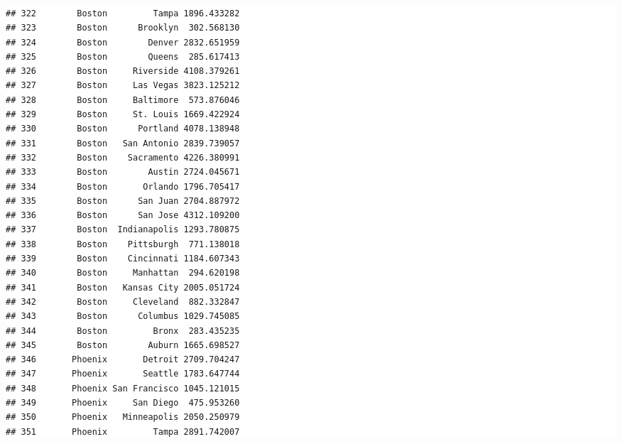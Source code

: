     ## 322        Boston         Tampa 1896.433282
    ## 323        Boston      Brooklyn  302.568130
    ## 324        Boston        Denver 2832.651959
    ## 325        Boston        Queens  285.617413
    ## 326        Boston     Riverside 4108.379261
    ## 327        Boston     Las Vegas 3823.125212
    ## 328        Boston     Baltimore  573.876046
    ## 329        Boston     St. Louis 1669.422924
    ## 330        Boston      Portland 4078.138948
    ## 331        Boston   San Antonio 2839.739057
    ## 332        Boston    Sacramento 4226.380991
    ## 333        Boston        Austin 2724.045671
    ## 334        Boston       Orlando 1796.705417
    ## 335        Boston      San Juan 2704.887972
    ## 336        Boston      San Jose 4312.109200
    ## 337        Boston  Indianapolis 1293.780875
    ## 338        Boston    Pittsburgh  771.138018
    ## 339        Boston    Cincinnati 1184.607343
    ## 340        Boston     Manhattan  294.620198
    ## 341        Boston   Kansas City 2005.051724
    ## 342        Boston     Cleveland  882.332847
    ## 343        Boston      Columbus 1029.745085
    ## 344        Boston         Bronx  283.435235
    ## 345        Boston        Auburn 1665.698527
    ## 346       Phoenix       Detroit 2709.704247
    ## 347       Phoenix       Seattle 1783.647744
    ## 348       Phoenix San Francisco 1045.121015
    ## 349       Phoenix     San Diego  475.953260
    ## 350       Phoenix   Minneapolis 2050.250979
    ## 351       Phoenix         Tampa 2891.742007